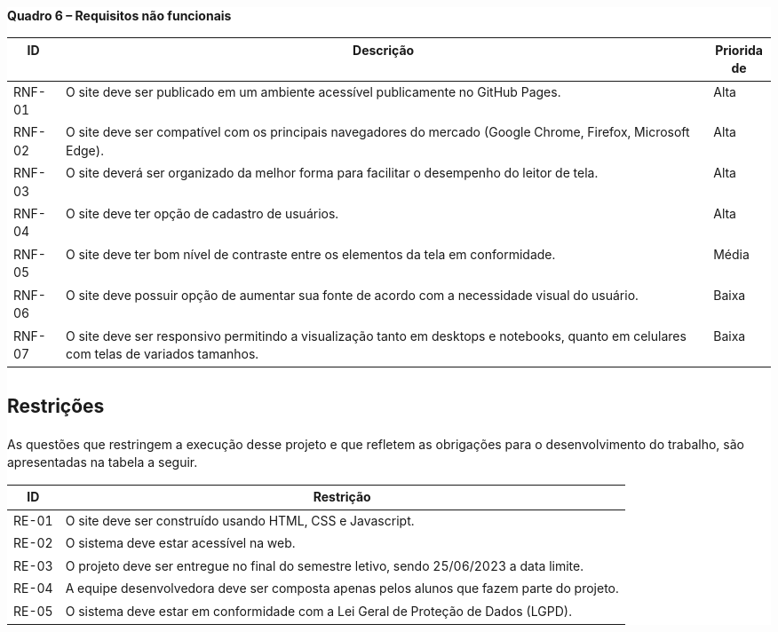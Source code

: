 **Quadro 6 – Requisitos não funcionais** 

| **ID** | **Descrição**                                                | **Prioridade** |
| ------ | ------------------------------------------------------------ | -------------- |
| RNF-01 | O site deve ser publicado em um ambiente acessível publicamente no GitHub Pages. | Alta           |
| RNF-02 | O site deve ser compatível com os principais navegadores do mercado (Google Chrome, Firefox, Microsoft Edge). | Alta           |
| RNF-03 | O site deverá ser organizado da melhor forma para facilitar o desempenho do leitor de tela. | Alta           |
| RNF-04 | O site deve ter opção de cadastro de usuários.               | Alta           |
| RNF-05 | O site deve ter bom nível de contraste entre os elementos da tela em conformidade. | Média          |
| RNF-06 | O site deve possuir opção de aumentar sua fonte de acordo com a necessidade visual do usuário. | Baixa          |
| RNF-07 | O site deve ser responsivo permitindo a visualização tanto em desktops e notebooks, quanto em celulares com telas de variados tamanhos. | Baixa          |



## Restrições

As questões que restringem a execução desse projeto e que refletem as obrigações para o desenvolvimento do trabalho, são apresentadas na tabela a seguir.

| **ID** | **Restrição**                                                |
| ------ | ------------------------------------------------------------ |
| RE-01  | O site deve ser construído usando HTML, CSS e Javascript.    |
| RE-02  | O sistema deve estar acessível na web.                       |
| RE-03  | O projeto deve ser entregue no final do semestre letivo, sendo 25/06/2023 a data limite. |
| RE-04  | A equipe desenvolvedora deve ser composta apenas pelos alunos que fazem parte do projeto. |
| RE-05  | O sistema deve estar em conformidade com a Lei Geral de Proteção de Dados (LGPD). |

